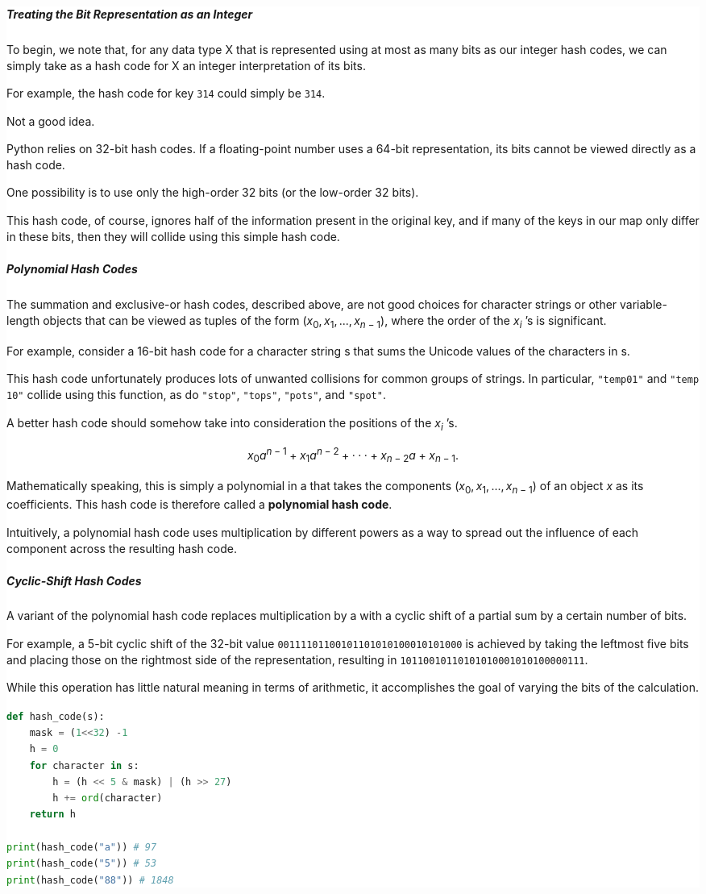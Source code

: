 ##### Treating the Bit Representation as an Integer

To begin, we note that, for any data type X that is represented using at most as many bits as our integer hash codes, we can simply take as a hash code for X an integer interpretation of its bits. 

For example, the hash code for key `314` could simply be `314`.

Not a good idea.

Python relies on 32-bit hash codes. If a floating-point number uses a 64-bit representation, its bits cannot be viewed directly as a hash code.

One possibility is to use only the high-order 32 bits (or the low-order 32 bits).

This hash code, of course, ignores half of the information present in the original key, and if many of the keys in our map only differ in these bits, then they will collide using this simple hash code.

##### Polynomial Hash Codes

The summation and exclusive-or hash codes, described above, are not good choices for character strings or other variable-length objects that can be viewed as tuples of the form $(x_0, x_1 , . . . , x_{n−1})$, where the order of the $x_i$ ’s is significant.

For example, consider a 16-bit hash code for a character string s that sums the Unicode values of the characters in s.

This hash code unfortunately produces lots of unwanted collisions for common groups of strings. In particular, `"temp01"` and `"temp10"` collide using this function, as do `"stop"`, `"tops"`, `"pots"`, and `"spot"`.

A better hash code should somehow take into consideration the positions of the $x_i$ ’s.

$$
x_0 a^{n−1} + x_1 a^{n−2} + · · · + x_{n−2} a + x_{n−1} .
$$

Mathematically speaking, this is simply a polynomial in a that takes the components $(x_0, x_1 , . . . , x_{n−1} )$ of an object $x$ as its coefficients. This hash code is therefore called a **polynomial hash code**.

Intuitively, a polynomial hash code uses multiplication by different powers as a way to spread out the influence of each component across the resulting hash code.

##### Cyclic-Shift Hash Codes

A variant of the polynomial hash code replaces multiplication by a with a cyclic shift of a partial sum by a certain number of bits. 

For example, a 5-bit cyclic shift of the 32-bit value `00111101100101101010100010101000` is achieved by taking the leftmost five bits and placing those on the rightmost side of the representation, resulting in `10110010110101010001010100000111`.

While this operation has little natural meaning in terms of arithmetic, it accomplishes the goal of varying the bits of the calculation.

``` py
def hash_code(s):
	mask = (1<<32) -1
	h = 0
	for character in s:
		h = (h << 5 & mask) | (h >> 27)
		h += ord(character)
	return h

print(hash_code("a")) # 97
print(hash_code("5")) # 53
print(hash_code("88")) # 1848
```
